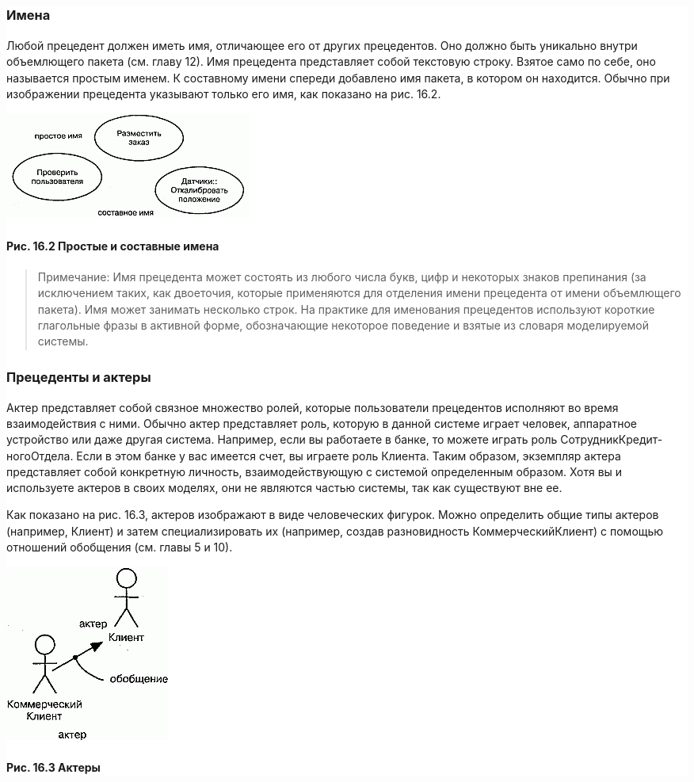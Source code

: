 ### Имена
Любой прецедент должен иметь имя, отличающее его от других прецедентов. Оно должно быть уникально внутри объемлющего пакета (см. главу 12). Имя прецедента представляет собой текстовую строку. Взятое само по себе, оно называется простым именем. К составному имени спереди добавлено имя пакета, в котором он находится. Обычно при изображении прецедента указывают только его имя, как показано на рис. 16.2.

![](src16/16-2.gif)

#### Рис. 16.2 Простые и составные имена

> Примечание: Имя прецедента может состоять из любого числа букв, цифр и некоторых знаков препинания (за исключением таких, как двоеточия, которые применяются для отделения имени прецедента от имени объемлющего пакета). Имя может занимать несколько строк. На практике для именования прецедентов используют короткие глагольные фразы в активной форме, обозначающие некоторое поведение и взятые из словаря моделируемой системы.

### Прецеденты и актеры
Актер представляет собой связное множество ролей, которые пользователи прецедентов исполняют во время взаимодействия с ними. Обычно актер представляет роль, которую в данной системе играет человек, аппаратное устройство или даже другая система. Например, если вы работаете в банке, то можете играть роль СотрудникКредит-ногоОтдела. Если в этом банке у вас имеется счет, вы играете роль Клиента. Таким образом, экземпляр актера представляет собой конкретную личность, взаимодействующую с системой определенным образом. Хотя вы и используете актеров в своих моделях, они не являются частью системы, так как существуют вне ее.

Как показано на рис. 16.3, актеров изображают в виде человеческих фигурок. Можно определить общие типы актеров (например, Клиент) и затем специализировать их (например, создав разновидность КоммерческийКлиент) с помощью отношений обобщения (см. главы 5 и 10).

![](src16/16-3.gif)

#### Рис. 16.3 Актеры
